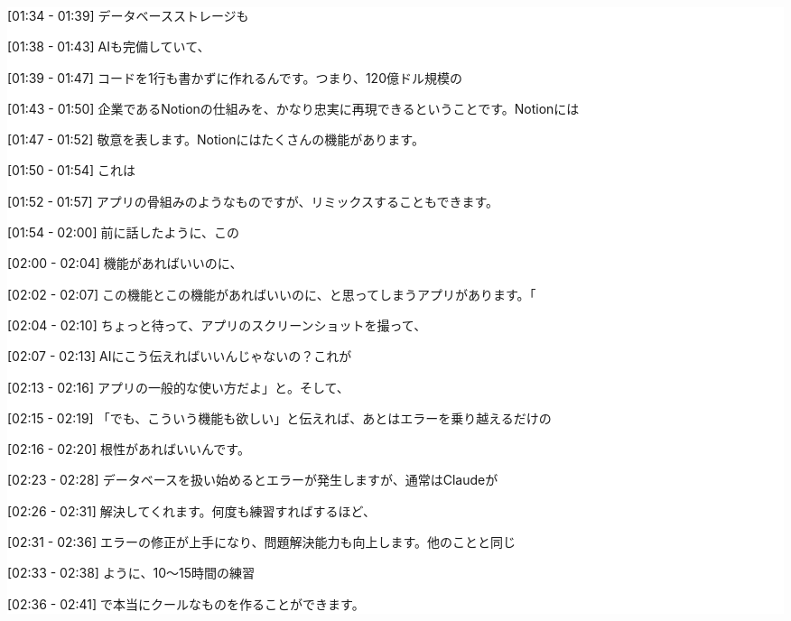 [01:34 - 01:39]
データベースストレージも

[01:38 - 01:43]
AIも完備していて、

[01:39 - 01:47]
コードを1行も書かずに作れるんです。つまり、120億ドル規模の

[01:43 - 01:50]
企業であるNotionの仕組みを、かなり忠実に再現できるということです。Notionには

[01:47 - 01:52]
敬意を表します。Notionにはたくさんの機能があります。

[01:50 - 01:54]
これは

[01:52 - 01:57]
アプリの骨組みのようなものですが、リミックスすることもできます。

[01:54 - 02:00]
前に話したように、この

[02:00 - 02:04]
機能があればいいのに、

[02:02 - 02:07]
この機能とこの機能があればいいのに、と思ってしまうアプリがあります。「

[02:04 - 02:10]
ちょっと待って、アプリのスクリーンショットを撮って、

[02:07 - 02:13]
AIにこう伝えればいいんじゃないの？これが

[02:13 - 02:16]
アプリの一般的な使い方だよ」と。そして、

[02:15 - 02:19]
「でも、こういう機能も欲しい」と伝えれば、あとはエラーを乗り越えるだけの

[02:16 - 02:20]
根性があればいいんです。

[02:23 - 02:28]
データベースを扱い始めるとエラーが発生しますが、通常はClaudeが

[02:26 - 02:31]
解決してくれます。何度も練習すればするほど、

[02:31 - 02:36]
エラーの修正が上手になり、問題解決能力も向上します。他のことと同じ

[02:33 - 02:38]
ように、10～15時間の練習

[02:36 - 02:41]
で本当にクールなものを作ることができます。
